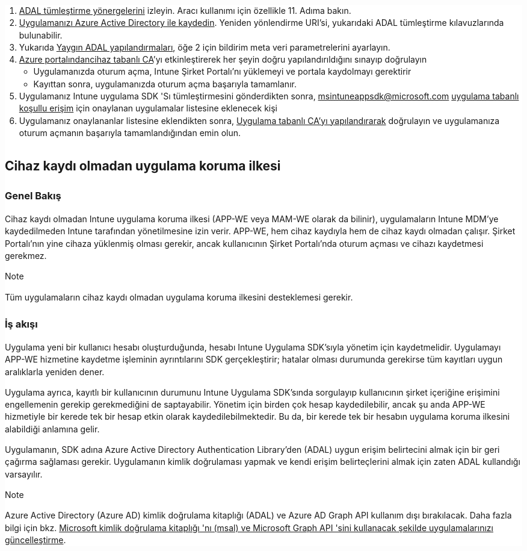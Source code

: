 1. [ADAL tümleştirme yönergelerini](https://github.com/AzureAD/azure-activedirectory-library-for-android#how-to-use-this-library) izleyin. 
   Aracı kullanımı için özellikle 11. Adıma bakın.
2. [Uygulamanızı Azure Active Directory ile kaydedin](https://docs.microsoft.com/azure/active-directory/active-directory-app-registration). 
   Yeniden yönlendirme URI’si, yukarıdaki ADAL tümleştirme kılavuzlarında bulunabilir.
3. Yukarıda [Yaygın ADAL yapılandırmaları](#common-adal-configurations), öğe 2 için bildirim meta veri parametrelerini ayarlayın.
4. [Azure portalından](https://portal.azure.com/#blade/Microsoft_Intune_DeviceSettings/ExchangeConnectorMenu/aad/connectorType/2)[cihaz tabanlı CA](https://docs.microsoft.com/intune/conditional-access-intune-common-ways-use)’yı etkinleştirerek her şeyin doğru yapılandırıldığını sınayıp doğrulayın
    - Uygulamanızda oturum açma, Intune Şirket Portalı’nı yüklemeyi ve portala kaydolmayı gerektirir
    - Kayıttan sonra, uygulamanızda oturum açma başarıyla tamamlanır.
5. Uygulamanız Intune uygulama SDK 'Sı tümleştirmesini gönderdikten sonra, msintuneappsdk@microsoft.com [uygulama tabanlı koşullu erişim](https://docs.microsoft.com/intune/conditional-access-intune-common-ways-use#app-based-conditional-access) için onaylanan uygulamalar listesine eklenecek kişi
6. Uygulamanız onaylananlar listesine eklendikten sonra, [Uygulama tabanlı CA’yı yapılandırarak](https://docs.microsoft.com/intune/app-based-conditional-access-intune-create) doğrulayın ve uygulamanıza oturum açmanın başarıyla tamamlandığından emin olun.

## <a name="app-protection-policy-without-device-enrollment"></a>Cihaz kaydı olmadan uygulama koruma ilkesi

### <a name="overview"></a>Genel Bakış
Cihaz kaydı olmadan Intune uygulama koruma ilkesi (APP-WE veya MAM-WE olarak da bilinir), uygulamaların Intune MDM’ye kaydedilmeden Intune tarafından yönetilmesine izin verir. APP-WE, hem cihaz kaydıyla hem de cihaz kaydı olmadan çalışır. Şirket Portalı’nın yine cihaza yüklenmiş olması gerekir, ancak kullanıcının Şirket Portalı’nda oturum açması ve cihazı kaydetmesi gerekmez.

> [!NOTE]
> Tüm uygulamaların cihaz kaydı olmadan uygulama koruma ilkesini desteklemesi gerekir.

### <a name="workflow"></a>İş akışı

Uygulama yeni bir kullanıcı hesabı oluşturduğunda, hesabı Intune Uygulama SDK’sıyla yönetim için kaydetmelidir. Uygulamayı APP-WE hizmetine kaydetme işleminin ayrıntılarını SDK gerçekleştirir; hatalar olması durumunda gerekirse tüm kayıtları uygun aralıklarla yeniden dener.

Uygulama ayrıca, kayıtlı bir kullanıcının durumunu Intune Uygulama SDK’sında sorgulayıp kullanıcının şirket içeriğine erişimini engellemenin gerekip gerekmediğini de saptayabilir. Yönetim için birden çok hesap kaydedilebilir, ancak şu anda APP-WE hizmetiyle bir kerede tek bir hesap etkin olarak kaydedilebilmektedir. Bu da, bir kerede tek bir hesabın uygulama koruma ilkesini alabildiği anlamına gelir.

Uygulamanın, SDK adına Azure Active Directory Authentication Library’den (ADAL) uygun erişim belirtecini almak için bir geri çağırma sağlaması gerekir. Uygulamanın kimlik doğrulaması yapmak ve kendi erişim belirteçlerini almak için zaten ADAL kullandığı varsayılır.

> [!NOTE]
> Azure Active Directory (Azure AD) kimlik doğrulama kitaplığı (ADAL) ve Azure AD Graph API kullanım dışı bırakılacak. Daha fazla bilgi için bkz. [Microsoft kimlik doğrulama kitaplığı 'nı (msal) ve Microsoft Graph API 'sini kullanacak şekilde uygulamalarınızı güncelleştirme](https://techcommunity.microsoft.com/t5/azure-active-directory-identity/update-your-applications-to-use-microsoft-authentication-library/ba-p/1257363).
